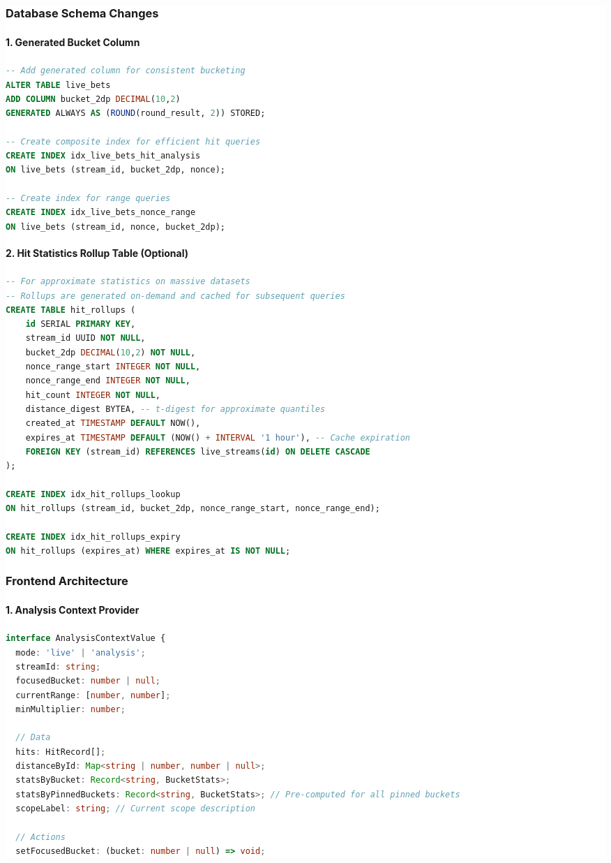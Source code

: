 ```typescript
```

### Database Schema Changes

#### 1. Generated Bucket Column
```sql
-- Add generated column for consistent bucketing
ALTER TABLE live_bets 
ADD COLUMN bucket_2dp DECIMAL(10,2) 
GENERATED ALWAYS AS (ROUND(round_result, 2)) STORED;

-- Create composite index for efficient hit queries
CREATE INDEX idx_live_bets_hit_analysis 
ON live_bets (stream_id, bucket_2dp, nonce);

-- Create index for range queries
CREATE INDEX idx_live_bets_nonce_range 
ON live_bets (stream_id, nonce, bucket_2dp);
```

#### 2. Hit Statistics Rollup Table (Optional)
```sql
-- For approximate statistics on massive datasets
-- Rollups are generated on-demand and cached for subsequent queries
CREATE TABLE hit_rollups (
    id SERIAL PRIMARY KEY,
    stream_id UUID NOT NULL,
    bucket_2dp DECIMAL(10,2) NOT NULL,
    nonce_range_start INTEGER NOT NULL,
    nonce_range_end INTEGER NOT NULL,
    hit_count INTEGER NOT NULL,
    distance_digest BYTEA, -- t-digest for approximate quantiles
    created_at TIMESTAMP DEFAULT NOW(),
    expires_at TIMESTAMP DEFAULT (NOW() + INTERVAL '1 hour'), -- Cache expiration
    FOREIGN KEY (stream_id) REFERENCES live_streams(id) ON DELETE CASCADE
);

CREATE INDEX idx_hit_rollups_lookup 
ON hit_rollups (stream_id, bucket_2dp, nonce_range_start, nonce_range_end);

CREATE INDEX idx_hit_rollups_expiry 
ON hit_rollups (expires_at) WHERE expires_at IS NOT NULL;
```

### Frontend Architecture

#### 1. Analysis Context Provider
```typescript
interface AnalysisContextValue {
  mode: 'live' | 'analysis';
  streamId: string;
  focusedBucket: number | null;
  currentRange: [number, number];
  minMultiplier: number;
  
  // Data
  hits: HitRecord[];
  distanceById: Map<string | number, number | null>;
  statsByBucket: Record<string, BucketStats>;
  statsByPinnedBuckets: Record<string, BucketStats>; // Pre-computed for all pinned buckets
  scopeLabel: string; // Current scope description
  
  // Actions
  setFocusedBucket: (bucket: number | null) => void;
```